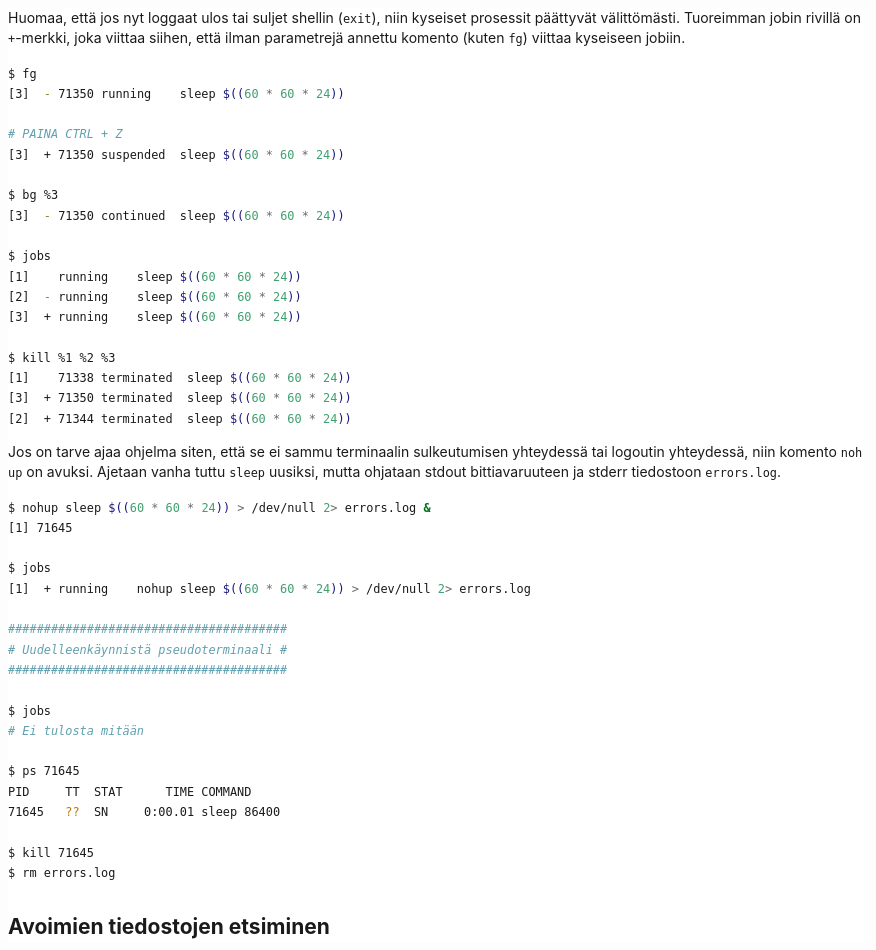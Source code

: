 Huomaa, että jos nyt loggaat ulos tai suljet shellin (`exit`), niin kyseiset prosessit päättyvät välittömästi. Tuoreimman jobin rivillä on `+`-merkki, joka viittaa siihen, että ilman parametrejä annettu komento (kuten `fg`) viittaa kyseiseen jobiin.

```bash
$ fg
[3]  - 71350 running    sleep $((60 * 60 * 24))

# PAINA CTRL + Z
[3]  + 71350 suspended  sleep $((60 * 60 * 24))

$ bg %3
[3]  - 71350 continued  sleep $((60 * 60 * 24))

$ jobs
[1]    running    sleep $((60 * 60 * 24))
[2]  - running    sleep $((60 * 60 * 24))
[3]  + running    sleep $((60 * 60 * 24))

$ kill %1 %2 %3
[1]    71338 terminated  sleep $((60 * 60 * 24))
[3]  + 71350 terminated  sleep $((60 * 60 * 24))
[2]  + 71344 terminated  sleep $((60 * 60 * 24))
```

Jos on tarve ajaa ohjelma siten, että se ei sammu terminaalin sulkeutumisen yhteydessä tai logoutin yhteydessä, niin komento `nohup` on avuksi. Ajetaan vanha tuttu `sleep` uusiksi, mutta ohjataan stdout bittiavaruuteen ja stderr tiedostoon `errors.log`. 

```bash
$ nohup sleep $((60 * 60 * 24)) > /dev/null 2> errors.log &
[1] 71645

$ jobs
[1]  + running    nohup sleep $((60 * 60 * 24)) > /dev/null 2> errors.log

#######################################
# Uudelleenkäynnistä pseudoterminaali #
#######################################

$ jobs
# Ei tulosta mitään

$ ps 71645
PID     TT  STAT      TIME COMMAND
71645   ??  SN     0:00.01 sleep 86400

$ kill 71645
$ rm errors.log
```

## Avoimien tiedostojen etsiminen
